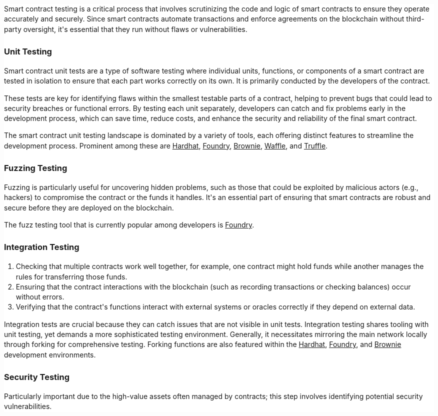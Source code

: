 Smart contract testing is a critical process that involves scrutinizing the code and logic of smart contracts to ensure they operate accurately and securely. Since smart contracts automate transactions and enforce agreements on the blockchain without third-party oversight, it's essential that they run without flaws or vulnerabilities.  
 

### Unit Testing

Smart contract unit tests are a type of software testing where individual units, functions, or components of a smart contract are tested in isolation to ensure that each part works correctly on its own. It is primarily conducted by the developers of the contract.  
  
These tests are key for identifying flaws within the smallest testable parts of a contract, helping to prevent bugs that could lead to security breaches or functional errors. By testing each unit separately, developers can catch and fix problems early in the development process, which can save time, reduce costs, and enhance the security and reliability of the final smart contract.  
  
The smart contract unit testing landscape is dominated by a variety of tools, each offering distinct features to streamline the development process. Prominent among these are [Hardhat](https://hardhat.org/), [Foundry](https://github.com/foundry-rs/foundry), [Brownie](https://eth-brownie.readthedocs.io/en/stable/), [Waffle](https://getwaffle.io/), and [Truffle](https://trufflesuite.com/).  
 

### Fuzzing Testing

Fuzzing is particularly useful for uncovering hidden problems, such as those that could be exploited by malicious actors (e.g., hackers) to compromise the contract or the funds it handles. It's an essential part of ensuring that smart contracts are robust and secure before they are deployed on the blockchain.  
  
The fuzz testing tool that is currently popular among developers is [Foundry](https://book.getfoundry.sh/forge/fuzz-testing).  
 

###  Integration Testing

1.  Checking that multiple contracts work well together, for example, one contract might hold funds while another manages the rules for transferring those funds.
2.  Ensuring that the contract interactions with the blockchain (such as recording transactions or checking balances) occur without errors.
3.  Verifying that the contract's functions interact with external systems or oracles correctly if they depend on external data.

Integration tests are crucial because they can catch issues that are not visible in unit tests. Integration testing shares tooling with unit testing, yet demands a more sophisticated testing environment. Generally, it necessitates mirroring the main network locally through forking for comprehensive testing. Forking functions are also featured within the [Hardhat](https://hardhat.org/), [Foundry](https://github.com/foundry-rs/foundry), and [Brownie](https://eth-brownie.readthedocs.io/en/stable/) development environments.  
 

### Security Testing

Particularly important due to the high-value assets often managed by contracts; this step involves identifying potential security vulnerabilities.  
 
